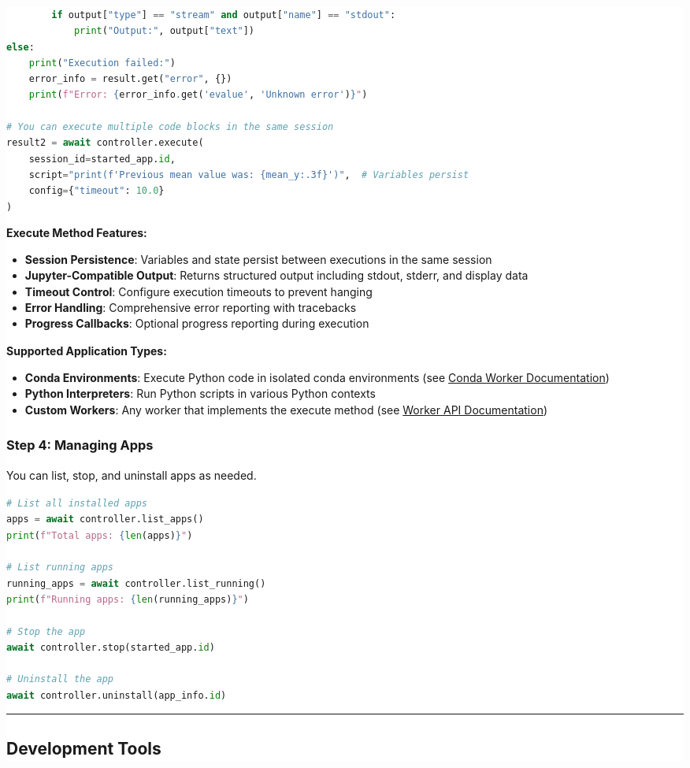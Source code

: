 ```python
        if output["type"] == "stream" and output["name"] == "stdout":
            print("Output:", output["text"])
else:
    print("Execution failed:")
    error_info = result.get("error", {})
    print(f"Error: {error_info.get('evalue', 'Unknown error')}")
    
# You can execute multiple code blocks in the same session
result2 = await controller.execute(
    session_id=started_app.id,
    script="print(f'Previous mean value was: {mean_y:.3f}')",  # Variables persist
    config={"timeout": 10.0}
)
```

**Execute Method Features:**
- **Session Persistence**: Variables and state persist between executions in the same session
- **Jupyter-Compatible Output**: Returns structured output including stdout, stderr, and display data
- **Timeout Control**: Configure execution timeouts to prevent hanging
- **Error Handling**: Comprehensive error reporting with tracebacks
- **Progress Callbacks**: Optional progress reporting during execution

**Supported Application Types:**
- **Conda Environments**: Execute Python code in isolated conda environments (see [Conda Worker Documentation](conda-worker.md))
- **Python Interpreters**: Run Python scripts in various Python contexts
- **Custom Workers**: Any worker that implements the execute method (see [Worker API Documentation](workers.md))

### Step 4: Managing Apps

You can list, stop, and uninstall apps as needed.

```python
# List all installed apps
apps = await controller.list_apps()
print(f"Total apps: {len(apps)}")

# List running apps
running_apps = await controller.list_running()
print(f"Running apps: {len(running_apps)}")

# Stop the app
await controller.stop(started_app.id)

# Uninstall the app
await controller.uninstall(app_info.id)
```

---

## Development Tools
